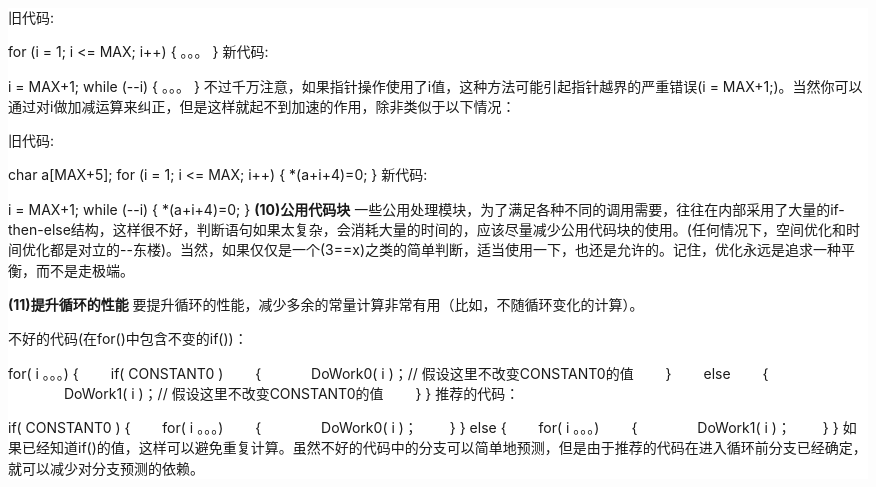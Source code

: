 旧代码:

for (i = 1; i <= MAX; i++)
{
   。。。
}
新代码:

i = MAX+1;
while (--i)
{
  。。。
}
不过千万注意，如果指针操作使用了i值，这种方法可能引起指针越界的严重错误(i = MAX+1;)。当然你可以通过对i做加减运算来纠正，但是这样就起不到加速的作用，除非类似于以下情况：

旧代码:

char a[MAX+5];
for (i = 1; i <= MAX; i++)
{
  *(a+i+4)=0;
}
新代码:

i = MAX+1;
while (--i)
{
    *(a+i+4)=0;
}
**(10)公用代码块**
一些公用处理模块，为了满足各种不同的调用需要，往往在内部采用了大量的if-then-else结构，这样很不好，判断语句如果太复杂，会消耗大量的时间的，应该尽量减少公用代码块的使用。(任何情况下，空间优化和时间优化都是对立的--东楼)。当然，如果仅仅是一个(3==x)之类的简单判断，适当使用一下，也还是允许的。记住，优化永远是追求一种平衡，而不是走极端。

**(11)提升循环的性能**
要提升循环的性能，减少多余的常量计算非常有用（比如，不随循环变化的计算）。

不好的代码(在for()中包含不变的if())：

for( i 。。。)
{
　　if( CONSTANT0 )
　　{
　　  　DoWork0( i )；// 假设这里不改变CONSTANT0的值
　　}
　　else
　　{
　　　　DoWork1( i )；// 假设这里不改变CONSTANT0的值
　　}
}
推荐的代码：

if( CONSTANT0 )
{
　　for( i 。。。)
　　{
　　　　DoWork0( i )；
　　}
}
else
{
　　for( i 。。。)
　　{
　　　　DoWork1( i )；
　　}
}
如果已经知道if()的值，这样可以避免重复计算。虽然不好的代码中的分支可以简单地预测，但是由于推荐的代码在进入循环前分支已经确定，就可以减少对分支预测的依赖。
